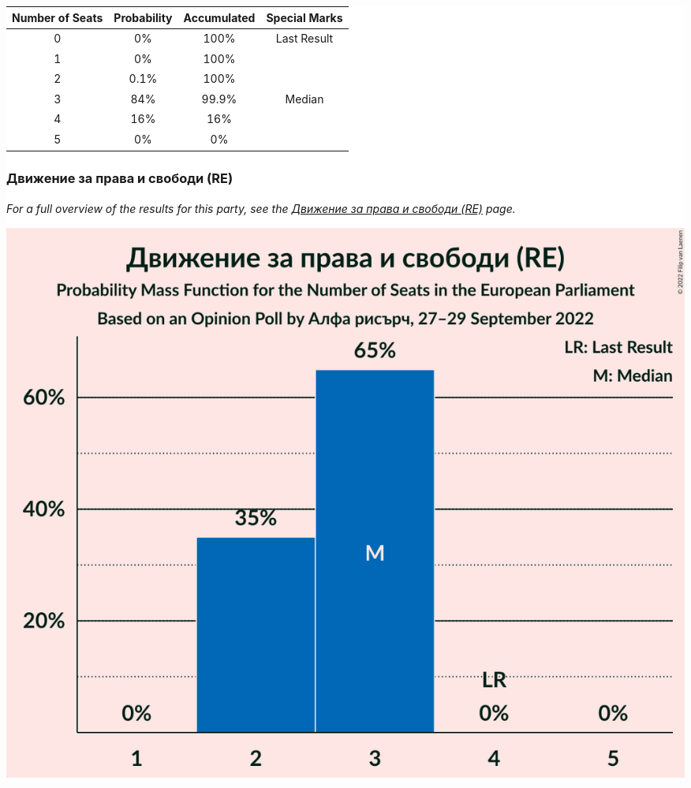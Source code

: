 | Number of Seats | Probability | Accumulated | Special Marks |
|:---------------:|:-----------:|:-----------:|:-------------:|
| 0 | 0% | 100% | Last Result |
| 1 | 0% | 100% |  |
| 2 | 0.1% | 100% |  |
| 3 | 84% | 99.9% | Median |
| 4 | 16% | 16% |  |
| 5 | 0% | 0% |  |

### Движение за права и свободи (RE)

*For a full overview of the results for this party, see the [Движение за права и свободи (RE)](party-движениезаправаисвободиre.html) page.*

![Graph with seats probability mass function not yet produced](2022-09-29-Алфарисърч-seats-pmf-движениезаправаисвободиre.png "Seats Probability Mass Function")
